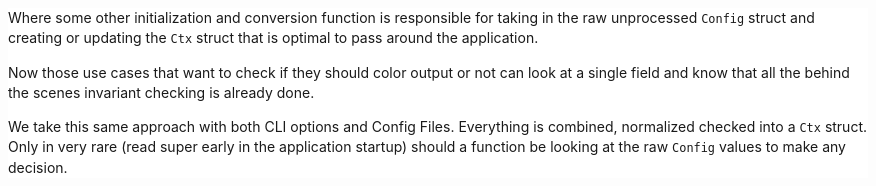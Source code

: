 Where some other initialization and conversion function is responsible for
taking in the raw unprocessed `Config` struct and creating or updating the
`Ctx` struct that is optimal to pass around the application.

Now those use cases that want to check if they should color output or not can
look at a single field and know that all the behind the scenes invariant
checking is already done.

We take this same approach with both CLI options and Config Files. Everything
is combined, normalized checked into a `Ctx` struct. Only in very rare (read
super early in the application startup) should a function be looking at the raw
`Config` values to make any decision.
